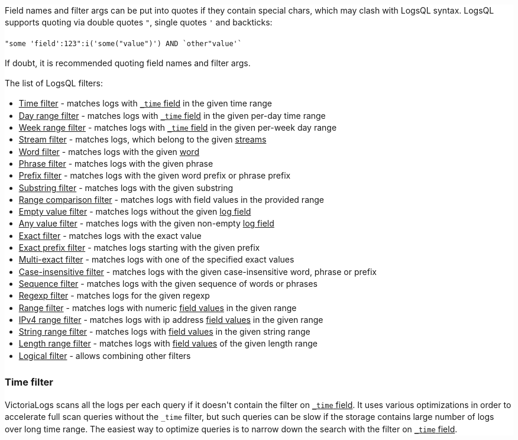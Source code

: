 Field names and filter args can be put into quotes if they contain special chars, which may clash with LogsQL syntax. LogsQL supports quoting via double quotes `"`,
single quotes `'` and backticks:

```logsql
"some 'field':123":i('some("value")') AND `other"value'`
```

If doubt, it is recommended quoting field names and filter args.

The list of LogsQL filters:

- [Time filter](#time-filter) - matches logs with [`_time` field](https://docs.victoriametrics.com/victorialogs/keyconcepts/#time-field) in the given time range
- [Day range filter](#day-range-filter) - matches logs with [`_time` field](https://docs.victoriametrics.com/victorialogs/keyconcepts/#time-field) in the given per-day time range
- [Week range filter](#week-range-filter) - matches logs with [`_time` field](https://docs.victoriametrics.com/victorialogs/keyconcepts/#time-field) in the given per-week day range
- [Stream filter](#stream-filter) - matches logs, which belong to the given [streams](https://docs.victoriametrics.com/victorialogs/keyconcepts/#stream-fields)
- [Word filter](#word-filter) - matches logs with the given [word](#word)
- [Phrase filter](#phrase-filter) - matches logs with the given phrase
- [Prefix filter](#prefix-filter) - matches logs with the given word prefix or phrase prefix
- [Substring filter](#substring-filter) - matches logs with the given substring
- [Range comparison filter](#range-comparison-filter) - matches logs with field values in the provided range
- [Empty value filter](#empty-value-filter) - matches logs without the given [log field](https://docs.victoriametrics.com/victorialogs/keyconcepts/#data-model)
- [Any value filter](#any-value-filter) - matches logs with the given non-empty [log field](https://docs.victoriametrics.com/victorialogs/keyconcepts/#data-model)
- [Exact filter](#exact-filter) - matches logs with the exact value
- [Exact prefix filter](#exact-prefix-filter) - matches logs starting with the given prefix
- [Multi-exact filter](#multi-exact-filter) - matches logs with one of the specified exact values
- [Case-insensitive filter](#case-insensitive-filter) - matches logs with the given case-insensitive word, phrase or prefix
- [Sequence filter](#sequence-filter) - matches logs with the given sequence of words or phrases
- [Regexp filter](#regexp-filter) - matches logs for the given regexp
- [Range filter](#range-filter) - matches logs with numeric [field values](https://docs.victoriametrics.com/victorialogs/keyconcepts/#data-model) in the given range
- [IPv4 range filter](#ipv4-range-filter) - matches logs with ip address [field values](https://docs.victoriametrics.com/victorialogs/keyconcepts/#data-model) in the given range
- [String range filter](#string-range-filter) - matches logs with [field values](https://docs.victoriametrics.com/victorialogs/keyconcepts/#data-model) in the given string range
- [Length range filter](#length-range-filter) - matches logs with [field values](https://docs.victoriametrics.com/victorialogs/keyconcepts/#data-model) of the given length range
- [Logical filter](#logical-filter) - allows combining other filters


### Time filter

VictoriaLogs scans all the logs per each query if it doesn't contain the filter on [`_time` field](https://docs.victoriametrics.com/victorialogs/keyconcepts/#time-field).
It uses various optimizations in order to accelerate full scan queries without the `_time` filter,
but such queries can be slow if the storage contains large number of logs over long time range. The easiest way to optimize queries
is to narrow down the search with the filter on [`_time` field](https://docs.victoriametrics.com/victorialogs/keyconcepts/#time-field).
